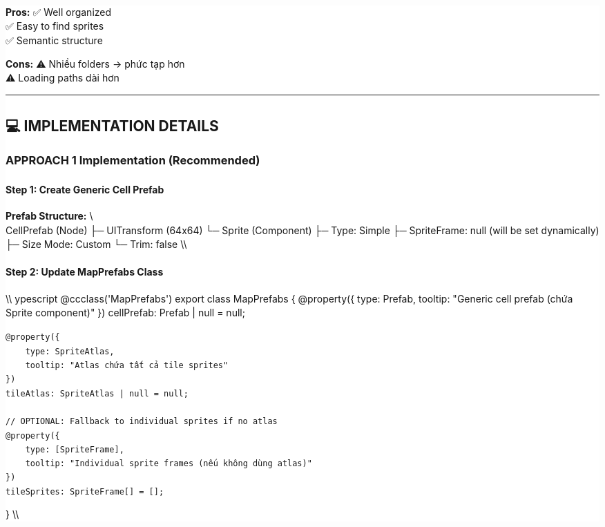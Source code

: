 **Pros:**
✅ Well organized  
✅ Easy to find sprites  
✅ Semantic structure

**Cons:**
⚠️ Nhiều folders → phức tạp hơn  
⚠️ Loading paths dài hơn

---

## 💻 IMPLEMENTATION DETAILS

### APPROACH 1 Implementation (Recommended)

#### Step 1: Create Generic Cell Prefab

**Prefab Structure:**
\\\
CellPrefab (Node)
├─ UITransform (64x64)
└─ Sprite (Component)
    ├─ Type: Simple
    ├─ SpriteFrame: null (will be set dynamically)
    ├─ Size Mode: Custom
    └─ Trim: false
\\\

#### Step 2: Update MapPrefabs Class
\\\	ypescript
@ccclass('MapPrefabs')
export class MapPrefabs {
    @property({
        type: Prefab,
        tooltip: "Generic cell prefab (chứa Sprite component)"
    })
    cellPrefab: Prefab | null = null;

    @property({
        type: SpriteAtlas,
        tooltip: "Atlas chứa tất cả tile sprites"
    })
    tileAtlas: SpriteAtlas | null = null;

    // OPTIONAL: Fallback to individual sprites if no atlas
    @property({
        type: [SpriteFrame],
        tooltip: "Individual sprite frames (nếu không dùng atlas)"
    })
    tileSprites: SpriteFrame[] = [];
}
\\\
